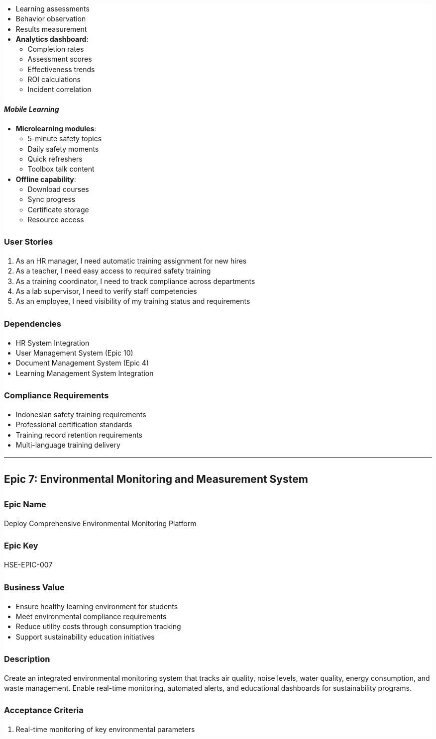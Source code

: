   - Learning assessments
  - Behavior observation
  - Results measurement
- **Analytics dashboard**:
  - Completion rates
  - Assessment scores
  - Effectiveness trends
  - ROI calculations
  - Incident correlation
#### <a name="mobile-learning"></a>*Mobile Learning*
- **Microlearning modules**:
  - 5-minute safety topics
  - Daily safety moments
  - Quick refreshers
  - Toolbox talk content
- **Offline capability**:
  - Download courses
  - Sync progress
  - Certificate storage
  - Resource access
### <a name="user-stories-5"></a>**User Stories**
1. As an HR manager, I need automatic training assignment for new hires
1. As a teacher, I need easy access to required safety training
1. As a training coordinator, I need to track compliance across departments
1. As a lab supervisor, I need to verify staff competencies
1. As an employee, I need visibility of my training status and requirements
### <a name="dependencies-5"></a>**Dependencies**
- HR System Integration
- User Management System (Epic 10)
- Document Management System (Epic 4)
- Learning Management System Integration
### <a name="compliance-requirements-5"></a>**Compliance Requirements**
- Indonesian safety training requirements
- Professional certification standards
- Training record retention requirements
- Multi-language training delivery
-----
## <a name="xe0792a668e999d8f576903e49da999927bc90b7"></a>**Epic 7: Environmental Monitoring and Measurement System**
### <a name="epic-name-6"></a>**Epic Name**
Deploy Comprehensive Environmental Monitoring Platform
### <a name="epic-key-6"></a>**Epic Key**
HSE-EPIC-007
### <a name="business-value-6"></a>**Business Value**
- Ensure healthy learning environment for students
- Meet environmental compliance requirements
- Reduce utility costs through consumption tracking
- Support sustainability education initiatives
### <a name="description-6"></a>**Description**
Create an integrated environmental monitoring system that tracks air quality, noise levels, water quality, energy consumption, and waste management. Enable real-time monitoring, automated alerts, and educational dashboards for sustainability programs.
### <a name="acceptance-criteria-6"></a>**Acceptance Criteria**
1. Real-time monitoring of key environmental parameters